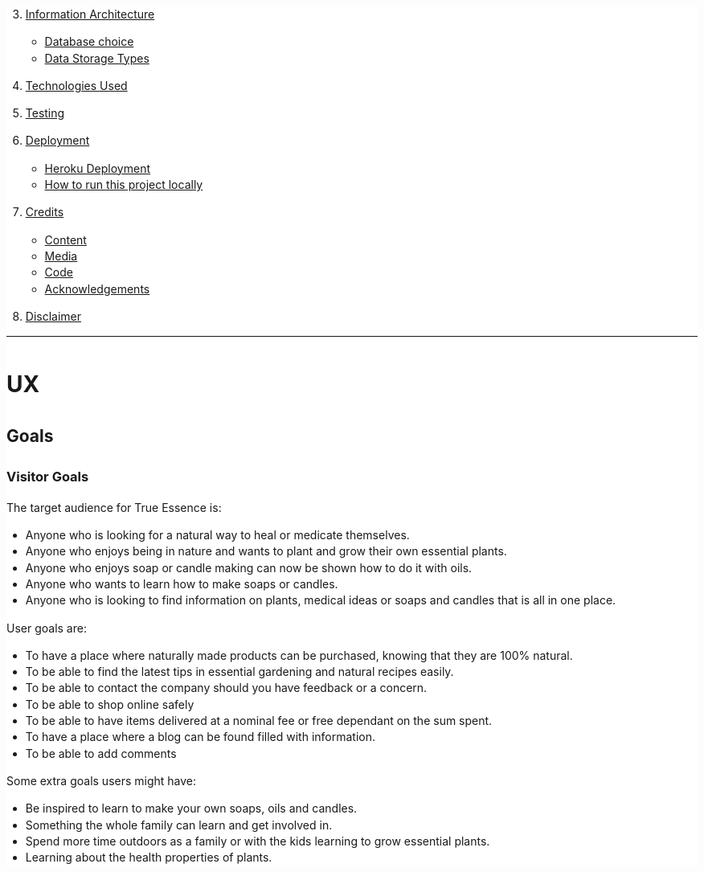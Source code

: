 3. [Information Architecture](#information-architecture)
    - [Database choice](#database-choice)
    - [Data Storage Types](#data-storage-types)

4. [Technologies Used](#technologies-used)

5. [Testing](#testing)

6. [Deployment](#deployment)
    - [Heroku Deployment](#heroku-deployment)
    - [How to run this project locally](#how-to-run-this-project-locally)

7. [Credits](#credits)
    - [Content](#content)
    - [Media](#media)
    - [Code](#code)
    - [Acknowledgements](#acknowledgements)

8. [Disclaimer](#disclaimer)

----

# UX

## Goals

### Visitor Goals

The target audience for True Essence is:

- Anyone who is looking for a natural way to heal or medicate themselves.
- Anyone who enjoys being in nature and wants to plant and grow their own essential plants.
- Anyone who enjoys soap or candle making can now be shown how to do it with oils.
- Anyone who wants to learn how to make soaps or candles.
- Anyone who is looking to find information on plants, medical ideas or soaps and candles that is all in one place.

User goals are:

- To have a place where naturally made products can be purchased, knowing that they are 100% natural.
- To be able to find the latest tips in essential gardening and natural recipes easily.
- To be able to contact the company should you have feedback or a concern.
- To be able to shop online safely
- To be able to have items delivered at a nominal fee or free dependant on the sum spent.
- To have a place where a blog can be found filled with information.
- To be able to add comments

Some extra goals users might have:

- Be inspired to learn to make your own soaps, oils and candles.
- Something the whole family can learn and get involved in.
- Spend more time outdoors as a family or with the kids learning to grow essential plants.
- Learning about the health properties of plants.

